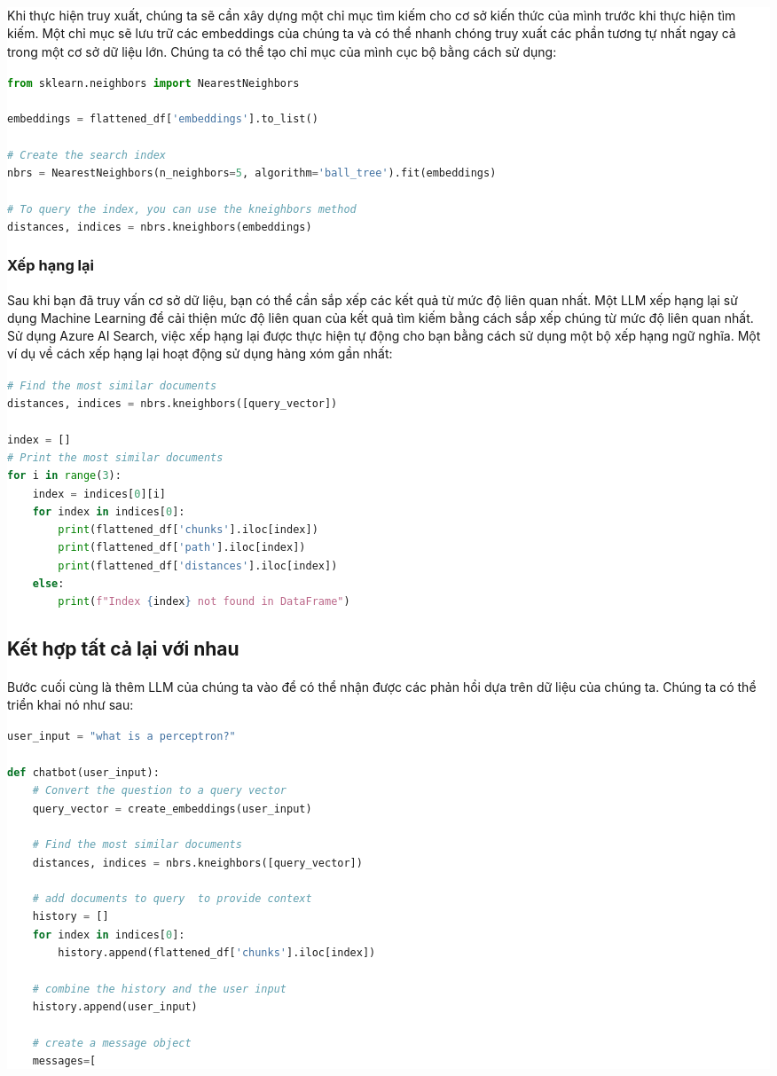Khi thực hiện truy xuất, chúng ta sẽ cần xây dựng một chỉ mục tìm kiếm cho cơ sở kiến thức của mình trước khi thực hiện tìm kiếm. Một chỉ mục sẽ lưu trữ các embeddings của chúng ta và có thể nhanh chóng truy xuất các phần tương tự nhất ngay cả trong một cơ sở dữ liệu lớn. Chúng ta có thể tạo chỉ mục của mình cục bộ bằng cách sử dụng:

```python
from sklearn.neighbors import NearestNeighbors

embeddings = flattened_df['embeddings'].to_list()

# Create the search index
nbrs = NearestNeighbors(n_neighbors=5, algorithm='ball_tree').fit(embeddings)

# To query the index, you can use the kneighbors method
distances, indices = nbrs.kneighbors(embeddings)
```

### Xếp hạng lại

Sau khi bạn đã truy vấn cơ sở dữ liệu, bạn có thể cần sắp xếp các kết quả từ mức độ liên quan nhất. Một LLM xếp hạng lại sử dụng Machine Learning để cải thiện mức độ liên quan của kết quả tìm kiếm bằng cách sắp xếp chúng từ mức độ liên quan nhất. Sử dụng Azure AI Search, việc xếp hạng lại được thực hiện tự động cho bạn bằng cách sử dụng một bộ xếp hạng ngữ nghĩa. Một ví dụ về cách xếp hạng lại hoạt động sử dụng hàng xóm gần nhất:

```python
# Find the most similar documents
distances, indices = nbrs.kneighbors([query_vector])

index = []
# Print the most similar documents
for i in range(3):
    index = indices[0][i]
    for index in indices[0]:
        print(flattened_df['chunks'].iloc[index])
        print(flattened_df['path'].iloc[index])
        print(flattened_df['distances'].iloc[index])
    else:
        print(f"Index {index} not found in DataFrame")
```

## Kết hợp tất cả lại với nhau

Bước cuối cùng là thêm LLM của chúng ta vào để có thể nhận được các phản hồi dựa trên dữ liệu của chúng ta. Chúng ta có thể triển khai nó như sau:

```python
user_input = "what is a perceptron?"

def chatbot(user_input):
    # Convert the question to a query vector
    query_vector = create_embeddings(user_input)

    # Find the most similar documents
    distances, indices = nbrs.kneighbors([query_vector])

    # add documents to query  to provide context
    history = []
    for index in indices[0]:
        history.append(flattened_df['chunks'].iloc[index])

    # combine the history and the user input
    history.append(user_input)

    # create a message object
    messages=[
```